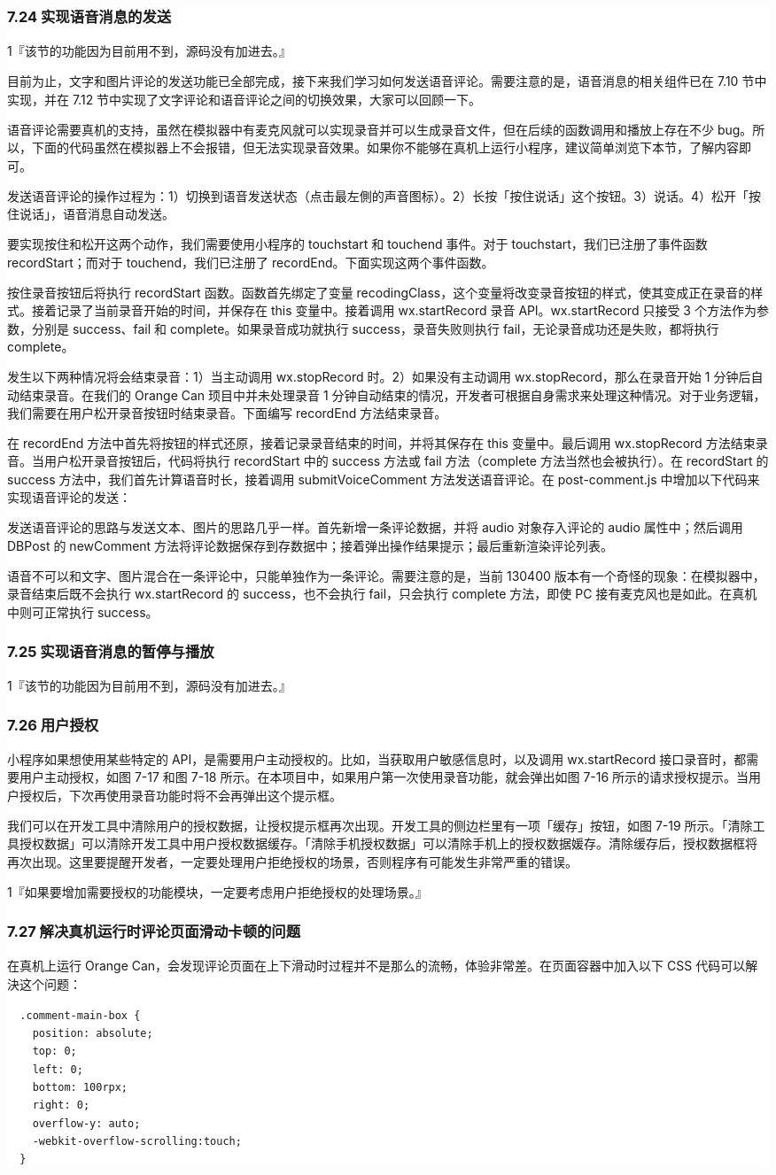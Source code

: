 ### 7.24 实现语音消息的发送

1『该节的功能因为目前用不到，源码没有加进去。』

目前为止，文字和图片评论的发送功能已全部完成，接下来我们学习如何发送语音评论。需要注意的是，语音消息的相关组件已在 7.10 节中实现，并在 7.12 节中实现了文字评论和语音评论之间的切换效果，大家可以回顾一下。

语音评论需要真机的支持，虽然在模拟器中有麦克风就可以实现录音并可以生成录音文件，但在后续的函数调用和播放上存在不少 bug。所以，下面的代码虽然在模拟器上不会报错，但无法实现录音效果。如果你不能够在真机上运行小程序，建议简单浏览下本节，了解内容即可。

发送语音评论的操作过程为：1）切换到语音发送状态（点击最左側的声音图标）。2）长按「按住说话」这个按钮。3）说话。4）松开「按住说话」，语音消息自动发送。

要实现按住和松开这两个动作，我们需要使用小程序的 touchstart 和 touchend 事件。对于 touchstart，我们已注册了事件函数 recordStart；而对于 touchend，我们已注册了 recordEnd。下面实现这两个事件函数。

按住录音按钮后将执行 recordStart 函数。函数首先绑定了变量 recodingClass，这个变量将改变录音按钮的样式，使其变成正在录音的样式。接着记录了当前录音开始的时间，并保存在 this 变量中。接着调用 wx.startRecord 录音 APl。wx.startRecord 只接受 3 个方法作为参数，分别是 success、fail 和 complete。如果录音成功就执行 success，录音失败则执行 fail，无论录音成功还是失败，都将执行 complete。

发生以下两种情况将会结束录音：1）当主动调用 wx.stopRecord 时。2）如果没有主动调用 wx.stopRecord，那么在录音开始 1 分钟后自动结束录音。在我们的 Orange Can 顼目中并未处理录音 1 分钟自动结束的情况，开发者可根据自身需求来处理这种情况。对于业务逻辑，我们需要在用户松开录音按钮时结束录音。下面编写 recordEnd 方法结束录音。

在 recordEnd 方法中首先将按钮的样式还原，接着记录录音结束的时间，并将其保存在 this 变量中。最后调用 wx.stopRecord 方法结束录音。当用户松开录音按钮后，代码将执行 recordStart 中的 success 方法或 fail 方法（complete 方法当然也会被执行）。在 recordStart 的 success 方法中，我们首先计算语音时长，接着调用 submitVoiceComment 方法发送语音评论。在 post-comment.js 中增加以下代码来实现语音评论的发送：

发送语音评论的思路与发送文本、图片的思路几乎一样。首先新增一条评论数据，并将 audio 对象存入评论的 audio 属性中；然后调用 DBPost 的 newComment 方法将评论数据保存到存数据中；接着弹出操作结果提示；最后重新渲染评论列表。

语音不可以和文字、图片混合在一条评论中，只能单独作为一条评论。需要注意的是，当前 130400 版本有一个奇怪的现象：在模拟器中，录音结束后既不会执行 wx.startRecord 的 success，也不会执行 fail，只会执行 complete 方法，即使 PC 接有麦克风也是如此。在真机中则可正常执行 success。

### 7.25 实现语音消息的暂停与播放

1『该节的功能因为目前用不到，源码没有加进去。』

### 7.26 用户授权

小程序如果想使用某些特定的 API，是需要用户主动授权的。比如，当获取用户敏感信息时，以及调用 wx.startRecord 接口录音时，都需要用户主动授权，如图 7-17 和图 7-18 所示。在本项目中，如果用户第一次使用录音功能，就会弹出如图 7-16 所示的请求授权提示。当用户授权后，下次再使用录音功能时将不会再弹出这个提示框。

我们可以在开发工具中清除用户的授权数据，让授权提示框再次出现。开发工具的侧边栏里有一项「缓存」按钮，如图 7-19 所示。「清除工具授权数据」可以清除开发工具中用户授权数据缓存。「清除手机授权数据」可以清除手机上的授权数据媛存。清除缓存后，授权数据框将再次出现。这里要提醒开发者，一定要处理用户拒绝授权的场景，否则程序有可能发生非常严重的错误。

1『如果要增加需要授权的功能模块，一定要考虑用户拒绝授权的处理场景。』

### 7.27 解决真机运行时评论页面滑动卡顿的问题

在真机上运行 Orange Can，会发现评论页面在上下滑动时过程并不是那么的流畅，体验非常差。在页面容器中加入以下 CSS 代码可以解決这个问题：

```
  .comment-main-box {
    position: absolute;
    top: 0;
    left: 0;
    bottom: 100rpx;
    right: 0;
    overflow-y: auto;
    -webkit-overflow-scrolling:touch;
  }
```
